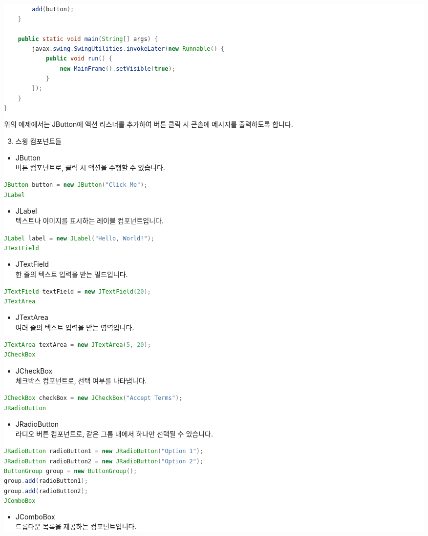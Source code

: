 ``` java  
        add(button);
    }

    public static void main(String[] args) {
        javax.swing.SwingUtilities.invokeLater(new Runnable() {
            public void run() {
                new MainFrame().setVisible(true);
            }
        });
    }
}
```  
위의 예제에서는 JButton에 액션 리스너를 추가하여 버튼 클릭 시 콘솔에 메시지를 출력하도록 합니다.  

3. 스윙 컴포넌트들  

* JButton  
버튼 컴포넌트로, 클릭 시 액션을 수행할 수 있습니다.  

``` java
JButton button = new JButton("Click Me");
JLabel
```  
* JLabel  
텍스트나 이미지를 표시하는 레이블 컴포넌트입니다.  

``` java
JLabel label = new JLabel("Hello, World!");
JTextField
```  
* JTextField  
한 줄의 텍스트 입력을 받는 필드입니다.  

``` java
JTextField textField = new JTextField(20);
JTextArea
```  
* JTextArea  
여러 줄의 텍스트 입력을 받는 영역입니다.

``` java
JTextArea textArea = new JTextArea(5, 20);
JCheckBox
```  
* JCheckBox  
체크박스 컴포넌트로, 선택 여부를 나타냅니다.

``` java
JCheckBox checkBox = new JCheckBox("Accept Terms");
JRadioButton
``` 
* JRadioButton  
라디오 버튼 컴포넌트로, 같은 그룹 내에서 하나만 선택될 수 있습니다.

``` java
JRadioButton radioButton1 = new JRadioButton("Option 1");
JRadioButton radioButton2 = new JRadioButton("Option 2");
ButtonGroup group = new ButtonGroup();
group.add(radioButton1);
group.add(radioButton2);
JComboBox
```
* JComboBox  
드롭다운 목록을 제공하는 컴포넌트입니다.
